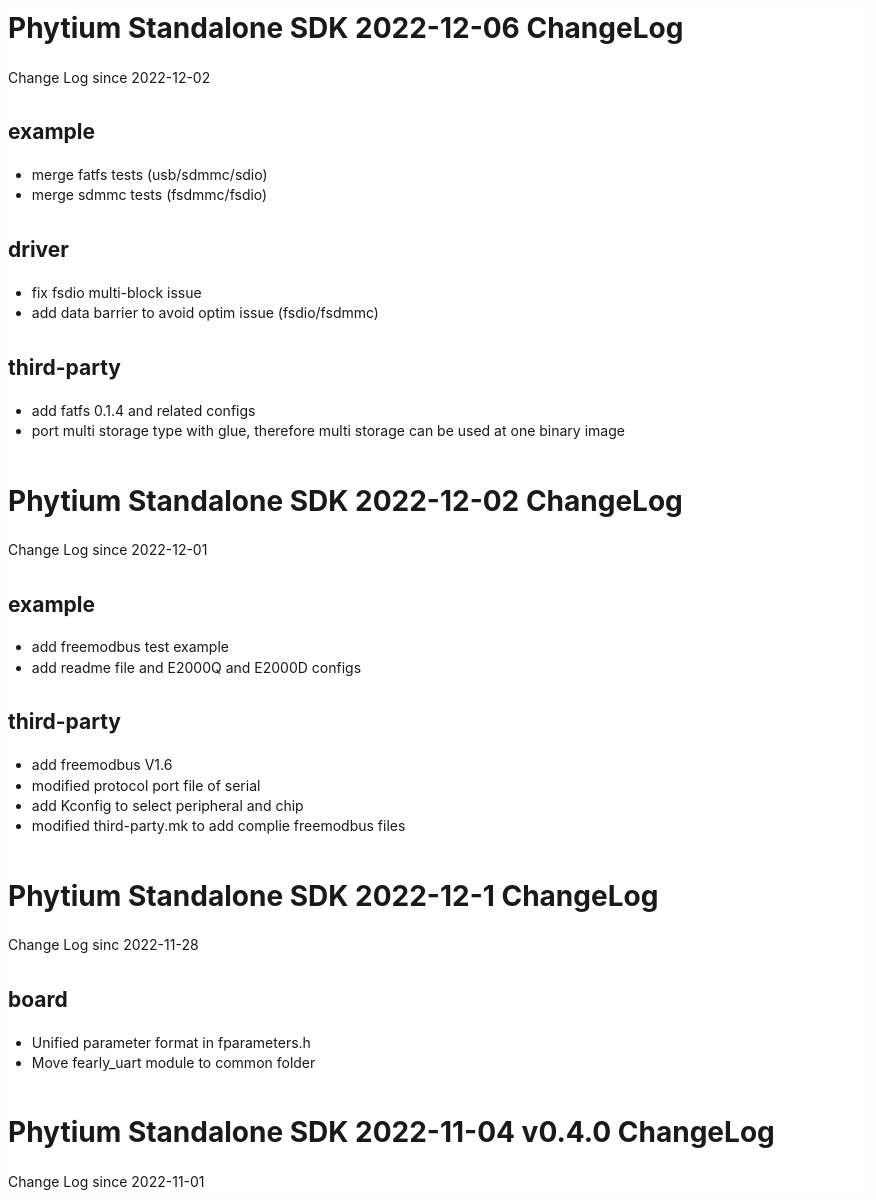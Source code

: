 # Phytium Standalone SDK 2022-12-06 ChangeLog

Change Log since 2022-12-02

## example

- merge fatfs tests (usb/sdmmc/sdio)
- merge sdmmc tests (fsdmmc/fsdio)

## driver

- fix fsdio multi-block issue
- add data barrier to avoid optim issue (fsdio/fsdmmc)

## third-party

- add fatfs 0.1.4 and related configs
- port multi storage type with glue, therefore multi storage can be used at one binary image

# Phytium Standalone SDK 2022-12-02 ChangeLog

Change Log since 2022-12-01

## example

- add freemodbus test example
- add readme file and E2000Q and E2000D configs

## third-party

- add freemodbus V1.6
- modified protocol port file of serial
- add Kconfig to select peripheral and chip
- modified third-party.mk to add complie freemodbus files

# Phytium Standalone SDK 2022-12-1 ChangeLog

Change Log sinc 2022-11-28

## board

- Unified parameter format in fparameters.h
- Move fearly_uart module  to common folder

# Phytium Standalone SDK 2022-11-04 v0.4.0 ChangeLog

Change Log since 2022-11-01
